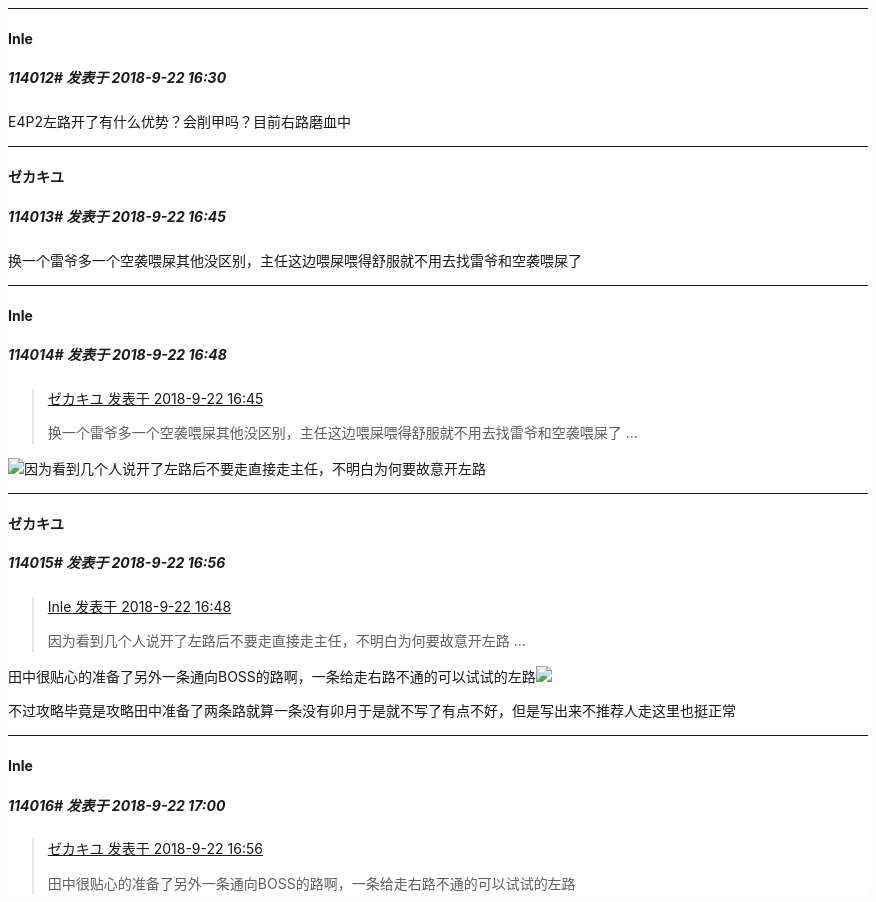 
*****

####  Inle  
##### 114012#       发表于 2018-9-22 16:30


E4P2左路开了有什么优势？会削甲吗？目前右路磨血中


*****

####  ゼカキユ  
##### 114013#       发表于 2018-9-22 16:45


换一个雷爷多一个空袭喂屎其他没区别，主任这边喂屎喂得舒服就不用去找雷爷和空袭喂屎了


*****

####  Inle  
##### 114014#       发表于 2018-9-22 16:48


<blockquote><a href="httphttps://bbs.saraba1st.com/2b/forum.php?mod=redirect&amp;goto=findpost&amp;pid=41046200&amp;ptid=930880" target="_blank">ゼカキユ 发表于 2018-9-22 16:45</a>

换一个雷爷多一个空袭喂屎其他没区别，主任这边喂屎喂得舒服就不用去找雷爷和空袭喂屎了 ...</blockquote>
<img src="https://static.saraba1st.com/image/smiley/face2017/180.png" referrerpolicy="no-referrer">因为看到几个人说开了左路后不要走直接走主任，不明白为何要故意开左路


*****

####  ゼカキユ  
##### 114015#       发表于 2018-9-22 16:56


<blockquote><a href="httphttps://bbs.saraba1st.com/2b/forum.php?mod=redirect&amp;goto=findpost&amp;pid=41046219&amp;ptid=930880" target="_blank">Inle 发表于 2018-9-22 16:48</a>

因为看到几个人说开了左路后不要走直接走主任，不明白为何要故意开左路 ...</blockquote>
田中很贴心的准备了另外一条通向BOSS的路啊，一条给走右路不通的可以试试的左路<img src="https://static.saraba1st.com/image/smiley/face2017/053.png" referrerpolicy="no-referrer">

不过攻略毕竟是攻略田中准备了两条路就算一条没有卯月于是就不写了有点不好，但是写出来不推荐人走这里也挺正常


*****

####  Inle  
##### 114016#       发表于 2018-9-22 17:00


<blockquote><a href="httphttps://bbs.saraba1st.com/2b/forum.php?mod=redirect&amp;goto=findpost&amp;pid=41046273&amp;ptid=930880" target="_blank">ゼカキユ 发表于 2018-9-22 16:56</a>

田中很贴心的准备了另外一条通向BOSS的路啊，一条给走右路不通的可以试试的左路
